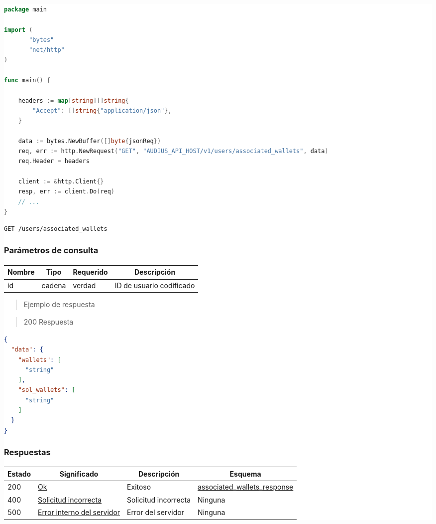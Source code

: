 ```go
package main

import (
       "bytes"
       "net/http"
)

func main() {

    headers := map[string][]string{
        "Accept": []string{"application/json"},
    }

    data := bytes.NewBuffer([]byte{jsonReq})
    req, err := http.NewRequest("GET", "AUDIUS_API_HOST/v1/users/associated_wallets", data)
    req.Header = headers

    client := &http.Client{}
    resp, err := client.Do(req)
    // ...
}

```

`GET /users/associated_wallets`

<h3 id="get-the-user's-id-by-associated-wallet-parameters">Parámetros de consulta</h3>

| Nombre | Tipo   | Requerido | Descripción              |
| ------ | ------ | --------- | ------------------------ |
| id     | cadena | verdad    | ID de usuario codificado |

> Ejemplo de respuesta

> 200 Respuesta

```json
{
  "data": {
    "wallets": [
      "string"
    ],
    "sol_wallets": [
      "string"
    ]
  }
}
```

<h3 id="get-the-user's-id-by-associated-wallet-responses">Respuestas</h3>

| Estado | Significado                                                                     | Descripción          | Esquema                                                             |
| ------ | ------------------------------------------------------------------------------- | -------------------- | ------------------------------------------------------------------- |
| 200    | [Ok](https://tools.ietf.org/html/rfc7231#section-6.3.1)                         | Exitoso              | [associated_wallets_response](#schemaassociated_wallets_response) |
| 400    | [Solicitud incorrecta](https://tools.ietf.org/html/rfc7231#section-6.5.1)       | Solicitud incorrecta | Ninguna                                                             |
| 500    | [Error interno del servidor](https://tools.ietf.org/html/rfc7231#section-6.6.1) | Error del servidor   | Ninguna                                                             |
